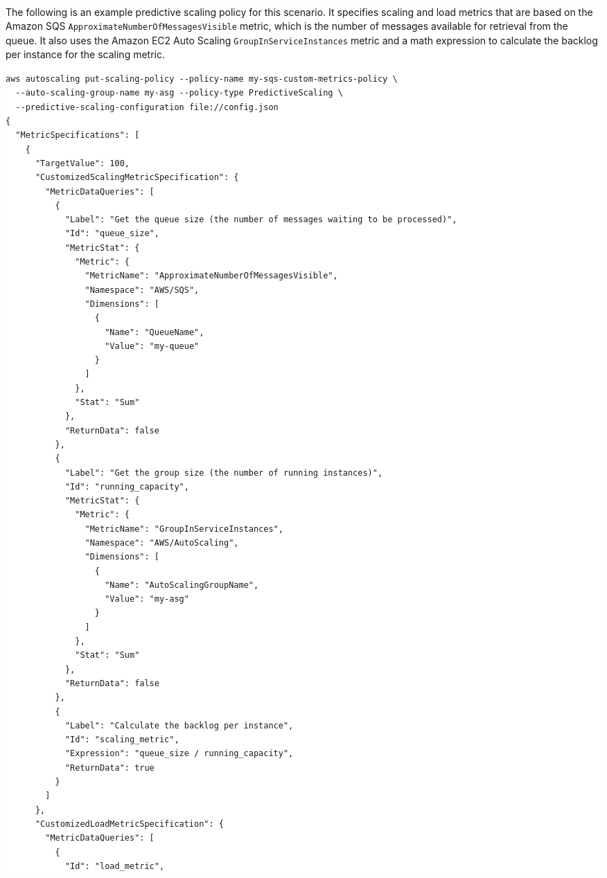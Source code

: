 The following is an example predictive scaling policy for this scenario\. It specifies scaling and load metrics that are based on the Amazon SQS `ApproximateNumberOfMessagesVisible` metric, which is the number of messages available for retrieval from the queue\. It also uses the Amazon EC2 Auto Scaling `GroupInServiceInstances` metric and a math expression to calculate the backlog per instance for the scaling metric\.

```
aws autoscaling put-scaling-policy --policy-name my-sqs-custom-metrics-policy \
  --auto-scaling-group-name my-asg --policy-type PredictiveScaling \
  --predictive-scaling-configuration file://config.json
{
  "MetricSpecifications": [
    {
      "TargetValue": 100,
      "CustomizedScalingMetricSpecification": {
        "MetricDataQueries": [
          {
            "Label": "Get the queue size (the number of messages waiting to be processed)",
            "Id": "queue_size",
            "MetricStat": {
              "Metric": {
                "MetricName": "ApproximateNumberOfMessagesVisible",
                "Namespace": "AWS/SQS",
                "Dimensions": [
                  {
                    "Name": "QueueName",
                    "Value": "my-queue"
                  }
                ]
              },
              "Stat": "Sum"
            },
            "ReturnData": false
          },
          {
            "Label": "Get the group size (the number of running instances)",
            "Id": "running_capacity",
            "MetricStat": {
              "Metric": {
                "MetricName": "GroupInServiceInstances",
                "Namespace": "AWS/AutoScaling",
                "Dimensions": [
                  {
                    "Name": "AutoScalingGroupName",
                    "Value": "my-asg"
                  }
                ]
              },
              "Stat": "Sum"
            },
            "ReturnData": false
          },
          {
            "Label": "Calculate the backlog per instance",
            "Id": "scaling_metric",
            "Expression": "queue_size / running_capacity",
            "ReturnData": true
          }
        ]
      },
      "CustomizedLoadMetricSpecification": {
        "MetricDataQueries": [
          {
            "Id": "load_metric",
```